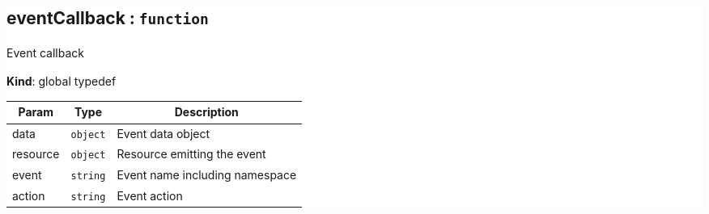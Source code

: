 ## eventCallback : <code>function</code>
Event callback

**Kind**: global typedef  

| Param | Type | Description |
| --- | --- | --- |
| data | <code>object</code> | Event data object |
| resource | <code>object</code> | Resource emitting the event |
| event | <code>string</code> | Event name including namespace |
| action | <code>string</code> | Event action |

